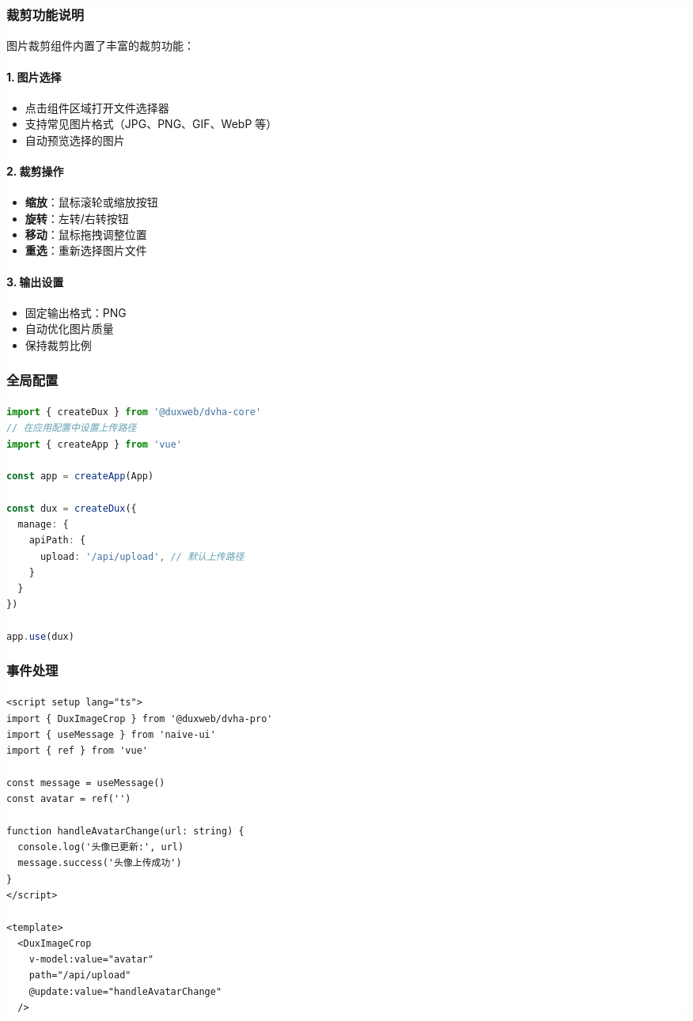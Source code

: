 ### 裁剪功能说明

图片裁剪组件内置了丰富的裁剪功能：

#### 1. 图片选择

- 点击组件区域打开文件选择器
- 支持常见图片格式（JPG、PNG、GIF、WebP 等）
- 自动预览选择的图片

#### 2. 裁剪操作

- **缩放**：鼠标滚轮或缩放按钮
- **旋转**：左转/右转按钮
- **移动**：鼠标拖拽调整位置
- **重选**：重新选择图片文件

#### 3. 输出设置

- 固定输出格式：PNG
- 自动优化图片质量
- 保持裁剪比例

### 全局配置

```typescript
import { createDux } from '@duxweb/dvha-core'
// 在应用配置中设置上传路径
import { createApp } from 'vue'

const app = createApp(App)

const dux = createDux({
  manage: {
    apiPath: {
      upload: '/api/upload', // 默认上传路径
    }
  }
})

app.use(dux)
```

### 事件处理

```vue
<script setup lang="ts">
import { DuxImageCrop } from '@duxweb/dvha-pro'
import { useMessage } from 'naive-ui'
import { ref } from 'vue'

const message = useMessage()
const avatar = ref('')

function handleAvatarChange(url: string) {
  console.log('头像已更新:', url)
  message.success('头像上传成功')
}
</script>

<template>
  <DuxImageCrop
    v-model:value="avatar"
    path="/api/upload"
    @update:value="handleAvatarChange"
  />
```
